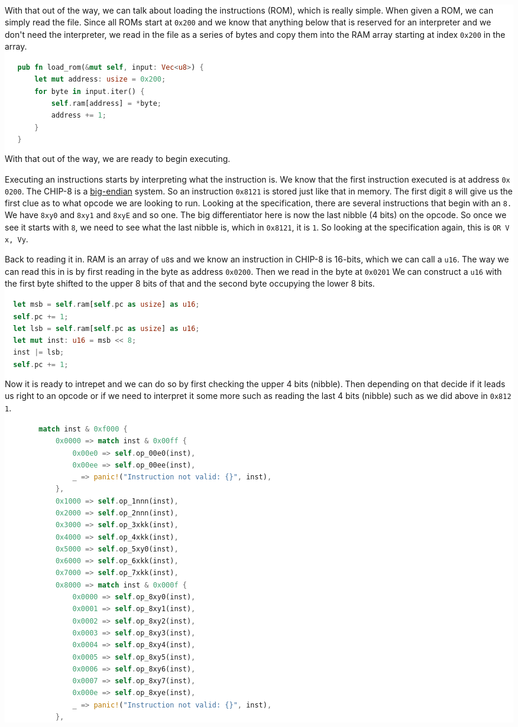 
With that out of the way, we can talk about loading the instructions (ROM), which is really simple. When given a ROM, we can simply read the file. Since all ROMs start at `0x200` and we know that anything below that is reserved for an interpreter and we don't need the interpreter, we read in the file as a series of bytes and copy them into the RAM array starting at index `0x200` in the array.
```rust
   pub fn load_rom(&mut self, input: Vec<u8>) {
       let mut address: usize = 0x200;
       for byte in input.iter() {
           self.ram[address] = *byte;
           address += 1;
       }
   }
```
With that out of the way, we are ready to begin executing.

Executing an instructions starts by interpreting what the instruction is. We know that the first instruction executed is at address `0x0200`. The CHIP-8 is a [big-endian](https://www.techtarget.com/searchnetworking/definition/big-endian-and-little-endian) system. So an instruction `0x8121` is stored just like that in memory. The first digit `8` will give us the first clue as to what opcode we are looking to run. Looking at the specification, there are several instructions that begin with an `8.` We have `8xy0` and `8xy1` and `8xyE` and so one. The big differentiator here is now the last nibble (4 bits) on the opcode. So once we see it starts with `8`, we need to see what the last nibble is, which in `0x8121`, it is `1`. So looking at the specification again, this is `OR Vx, Vy`.

Back to reading it in. RAM is an array of `u8`s and we know an instruction in CHIP-8 is 16-bits, which we can call a `u16`. The way we can read this in is by first reading in the byte as address `0x0200`. Then we read in the byte at `0x0201` We can construct a `u16` with the first byte shifted to the upper 8 bits of that and the second byte occupying the lower 8 bits.
```rust
  let msb = self.ram[self.pc as usize] as u16;
  self.pc += 1;
  let lsb = self.ram[self.pc as usize] as u16;
  let mut inst: u16 = msb << 8;
  inst |= lsb;
  self.pc += 1;
```
Now it is ready to intrepet and we can do so by first checking the upper 4 bits (nibble). Then depending on that decide if it leads us right to an opcode or if we need to interpret it some more such as reading the last 4 bits (nibble) such as we did above in `0x8121`.
```rust
        match inst & 0xf000 {
            0x0000 => match inst & 0x00ff {
                0x00e0 => self.op_00e0(inst),
                0x00ee => self.op_00ee(inst),
                _ => panic!("Instruction not valid: {}", inst),
            },
            0x1000 => self.op_1nnn(inst),
            0x2000 => self.op_2nnn(inst),
            0x3000 => self.op_3xkk(inst),
            0x4000 => self.op_4xkk(inst),
            0x5000 => self.op_5xy0(inst),
            0x6000 => self.op_6xkk(inst),
            0x7000 => self.op_7xkk(inst),
            0x8000 => match inst & 0x000f {
                0x0000 => self.op_8xy0(inst),
                0x0001 => self.op_8xy1(inst),
                0x0002 => self.op_8xy2(inst),
                0x0003 => self.op_8xy3(inst),
                0x0004 => self.op_8xy4(inst),
                0x0005 => self.op_8xy5(inst),
                0x0006 => self.op_8xy6(inst),
                0x0007 => self.op_8xy7(inst),
                0x000e => self.op_8xye(inst),
                _ => panic!("Instruction not valid: {}", inst),
            },
```